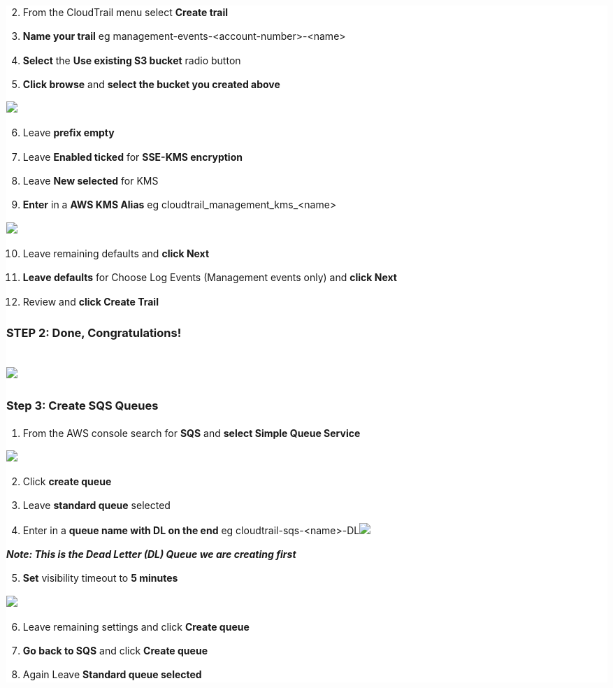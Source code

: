 2. From the CloudTrail menu select **Create trail**

3. **Name your trail** eg management-events-\<account-number>-\<name>

4. **Select** the **Use existing S3 bucket** radio button

5. **Click browse** and **select the bucket you created above**

![](https://lh7-us.googleusercontent.com/_r70o_ZJ_3ThuiHAF76gWUlmi2-9CDKod7vHDMR8OMe61m_axfLjGSqSXIzGK1l-SV3g1skZsWNelcU-lpTmv1MIcRFtvlyCKaZR49o01Ap8Td8lVobo7zfaqin7ZHq34i_L-sgwP8vgA6eqV3a3yME)

6. Leave **prefix empty**

7. Leave **Enabled ticked** for **SSE-KMS encryption** 

8. Leave **New selected** for KMS

9. **Enter** in a **AWS KMS Alias** eg cloudtrail\_management\_kms\_\<name>

![](https://lh7-us.googleusercontent.com/tD79fpxae469gVL1db3ez3dslHA230Do56_2VC9TD2UBgkHwlaCWZa6yLT4GceecI4BDC0TyX1pWef8nCINCpAbK3SSGqJEq4a0YNGKtX4xgSptlKScjJT_vDZD337sTApWIeHGwrUO1o5VTG3gvjEQ)

10. Leave remaining defaults and **click Next**

11. **Leave defaults** for Choose Log Events (Management events only) and **click Next**

12. Review and **click Create Trail**


### STEP 2: Done, Congratulations!

\
![](https://lh7-us.googleusercontent.com/hoaFchZ-_iCk7ijMAXb_uzqcwh0YqP6fGNkVjD0srzkrIfV5rdZ1w0XsVf595oearps6jK-JnZ0RA5X6_aCdv4K5SYlniaJ_SB-LuZ_yjnqdY15LGjoIHJnPXVG2c7Eki96S-QfW_p-N3pK4hT5SlgI)


### Step 3: Create SQS Queues

1. From the AWS console search for **SQS** and **select Simple Queue Service**

![](https://lh7-us.googleusercontent.com/_hdMNeBAyXYoPAMvvkX0VK-zX-seByZusDaBxzGbk0tNEm9p_TZg1ZcOt4WlJ4_L9m52ngMKzKJBEiOnols4a19pTHWm8zr_MykFLbpQFVB-Vm2wOIFD_4ttGJenswNQVHUdw5OGit7kk1rLnXvf3lI)

2. Click **create queue** 

3. Leave **standard queue** selected

4. Enter in a **queue name with DL on the end** eg cloudtrail-sqs-\<name>-DL![](https://lh7-us.googleusercontent.com/ggs7XkuNSlX6uCPeVcJEEllYe0IIA5ymNQsmo6RfpXcTkPwrsE5DqGil9xZpOFd91jamnrDVp88_5JiTsU1wYghej8JH-wXJR0Fjqjomv2BvKjshyZ4sD-jMUseJpIk4xxNqu5GDEEzBVZ0u5j4Avsk)

**_Note: This is the Dead Letter (DL) Queue we are creating first_**

5. **Set** visibility timeout to **5 minutes**

****![](https://lh7-us.googleusercontent.com/dh8yvQPTc3x4AYyP9BQn84Rpgv56ztb__BWc2IUDQqwPoWGXyE_DvjYbxxnF8vLSm8m2jsUohwJB7Y25qr_sZAU7kUlo8Pf_VJaPW9GVlJwtOXhVoQjfGWvO9lDU-wFZSuE1_VwuOHCoOueDe_EgvXQ)****

6. Leave remaining settings and click **Create queue** 

7. **Go back to SQS** and click **Create queue**

8. Again Leave **Standard queue selected**
